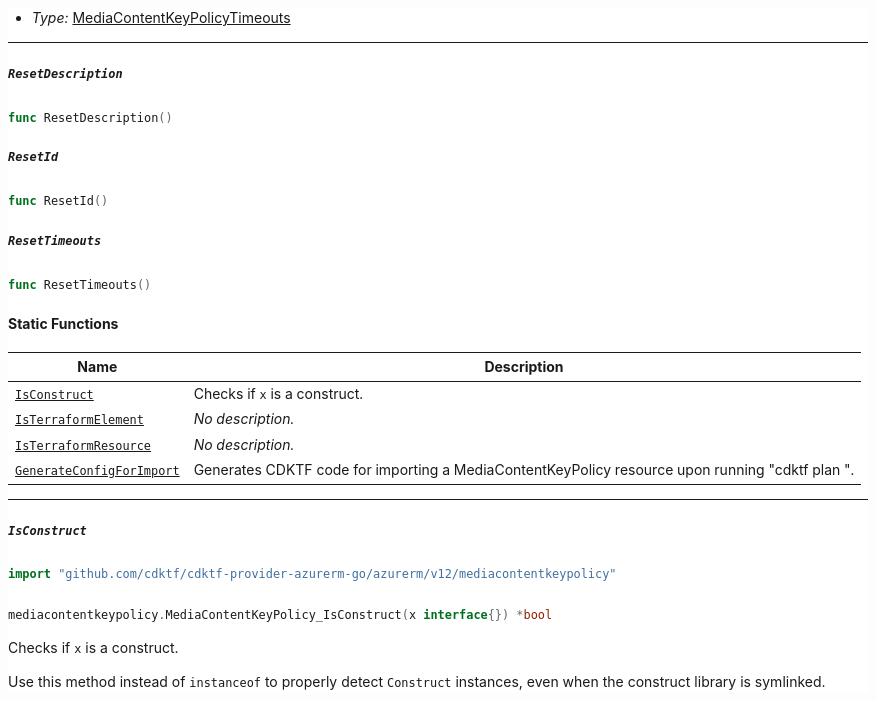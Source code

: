 - *Type:* <a href="#@cdktf/provider-azurerm.mediaContentKeyPolicy.MediaContentKeyPolicyTimeouts">MediaContentKeyPolicyTimeouts</a>

---

##### `ResetDescription` <a name="ResetDescription" id="@cdktf/provider-azurerm.mediaContentKeyPolicy.MediaContentKeyPolicy.resetDescription"></a>

```go
func ResetDescription()
```

##### `ResetId` <a name="ResetId" id="@cdktf/provider-azurerm.mediaContentKeyPolicy.MediaContentKeyPolicy.resetId"></a>

```go
func ResetId()
```

##### `ResetTimeouts` <a name="ResetTimeouts" id="@cdktf/provider-azurerm.mediaContentKeyPolicy.MediaContentKeyPolicy.resetTimeouts"></a>

```go
func ResetTimeouts()
```

#### Static Functions <a name="Static Functions" id="Static Functions"></a>

| **Name** | **Description** |
| --- | --- |
| <code><a href="#@cdktf/provider-azurerm.mediaContentKeyPolicy.MediaContentKeyPolicy.isConstruct">IsConstruct</a></code> | Checks if `x` is a construct. |
| <code><a href="#@cdktf/provider-azurerm.mediaContentKeyPolicy.MediaContentKeyPolicy.isTerraformElement">IsTerraformElement</a></code> | *No description.* |
| <code><a href="#@cdktf/provider-azurerm.mediaContentKeyPolicy.MediaContentKeyPolicy.isTerraformResource">IsTerraformResource</a></code> | *No description.* |
| <code><a href="#@cdktf/provider-azurerm.mediaContentKeyPolicy.MediaContentKeyPolicy.generateConfigForImport">GenerateConfigForImport</a></code> | Generates CDKTF code for importing a MediaContentKeyPolicy resource upon running "cdktf plan <stack-name>". |

---

##### `IsConstruct` <a name="IsConstruct" id="@cdktf/provider-azurerm.mediaContentKeyPolicy.MediaContentKeyPolicy.isConstruct"></a>

```go
import "github.com/cdktf/cdktf-provider-azurerm-go/azurerm/v12/mediacontentkeypolicy"

mediacontentkeypolicy.MediaContentKeyPolicy_IsConstruct(x interface{}) *bool
```

Checks if `x` is a construct.

Use this method instead of `instanceof` to properly detect `Construct`
instances, even when the construct library is symlinked.
